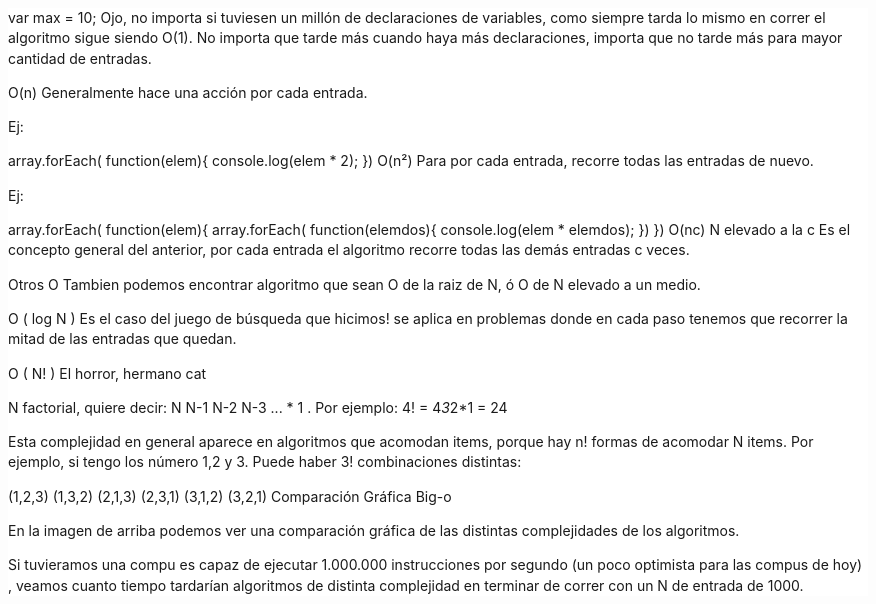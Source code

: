 var max = 10;
Ojo, no importa si tuviesen un millón de declaraciones de variables, como siempre tarda lo mismo en correr el algoritmo sigue siendo O(1). No importa que tarde más cuando haya más declaraciones, importa que no tarde más para mayor cantidad de entradas.

O(n)
Generalmente hace una acción por cada entrada.

Ej:

array.forEach( function(elem){
 console.log(elem * 2);
})
O(n²)
Para por cada entrada, recorre todas las entradas de nuevo.

Ej:

array.forEach( function(elem){
 array.forEach( function(elemdos){
  console.log(elem * elemdos);
 })
})
O(nc) N elevado a la c
Es el concepto general del anterior, por cada entrada el algoritmo recorre todas las demás entradas c veces.

Otros O
Tambien podemos encontrar algoritmo que sean O de la raiz de N, ó O de N elevado a un medio.

O ( log N )
Es el caso del juego de búsqueda que hicimos! se aplica en problemas donde en cada paso tenemos que recorrer la mitad de las entradas que quedan.

O ( N! ) El horror, hermano
cat

N factorial, quiere decir: N N-1 N-2 N-3 ... * 1 . Por ejemplo: 4! = 4*3*2*1 = 24

Esta complejidad en general aparece en algoritmos que acomodan items, porque hay n! formas de acomodar N items. Por ejemplo, si tengo los número 1,2 y 3. Puede haber 3! combinaciones distintas:

(1,2,3)
(1,3,2)
(2,1,3)
(2,3,1)
(3,1,2)
(3,2,1)
Comparación Gráfica
Big-o

En la imagen de arriba podemos ver una comparación gráfica de las distintas complejidades de los algoritmos.

Si tuvieramos una compu es capaz de ejecutar 1.000.000 instrucciones por segundo (un poco optimista para las compus de hoy) , veamos cuanto tiempo tardarían algoritmos de distinta complejidad en terminar de correr con un N de entrada de 1000.
